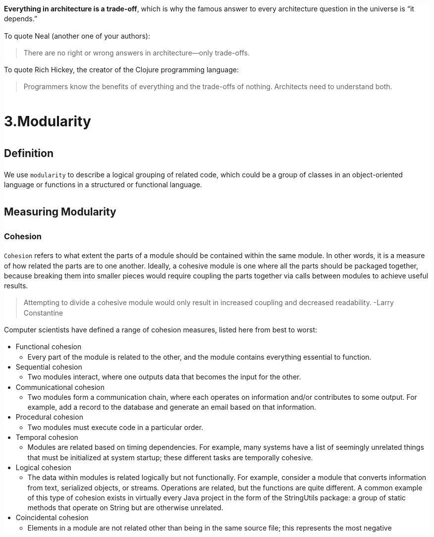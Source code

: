 **Everything in architecture is a trade-off**, which is why the famous answer to every architecture question in the
universe is “it depends.”

To quote Neal (another one of your authors):

> There are no right or wrong answers in architecture—only trade-offs.

To quote Rich Hickey, the creator of the Clojure programming language:

> Programmers know the benefits of everything and the trade-offs of nothing. Architects need to understand both.

# 3.Modularity

## Definition

We use `modularity` to describe a logical grouping of related code, which could be a group of classes in an
object-oriented language or functions in a structured or functional language.

## Measuring Modularity

### Cohesion

`Cohesion` refers to what extent the parts of a module should be contained within the same module. In other words, it is
a measure of how related the parts are to one another. Ideally, a cohesive module is one where all the parts should be
packaged together, because breaking them into smaller pieces would require coupling the parts together via calls between
modules to achieve useful results.

> Attempting to divide a cohesive module would only result in increased coupling and decreased readability. -Larry
> Constantine

Computer scientists have defined a range of cohesion measures, listed here from best to worst:

- Functional cohesion
    - Every part of the module is related to the other, and the module contains everything essential to function.
- Sequential cohesion
    - Two modules interact, where one outputs data that becomes the input for the other.
- Communicational cohesion
    - Two modules form a communication chain, where each operates on information and/or contributes to some output. For
      example, add a record to the database and generate an email based on that information.
- Procedural cohesion
    - Two modules must execute code in a particular order.
- Temporal cohesion
    - Modules are related based on timing dependencies. For example, many systems have a list of seemingly unrelated
      things that must be initialized at system startup; these different tasks are temporally cohesive.
- Logical cohesion
    - The data within modules is related logically but not functionally. For example, consider a module that converts
      information from text, serialized objects, or streams. Operations are related, but the functions are quite
      different. A common example of this type of cohesion exists in virtually every Java project in the form of the
      StringUtils package: a group of static methods that operate on String but are otherwise unrelated.
- Coincidental cohesion
    - Elements in a module are not related other than being in the same source file; this represents the most negative